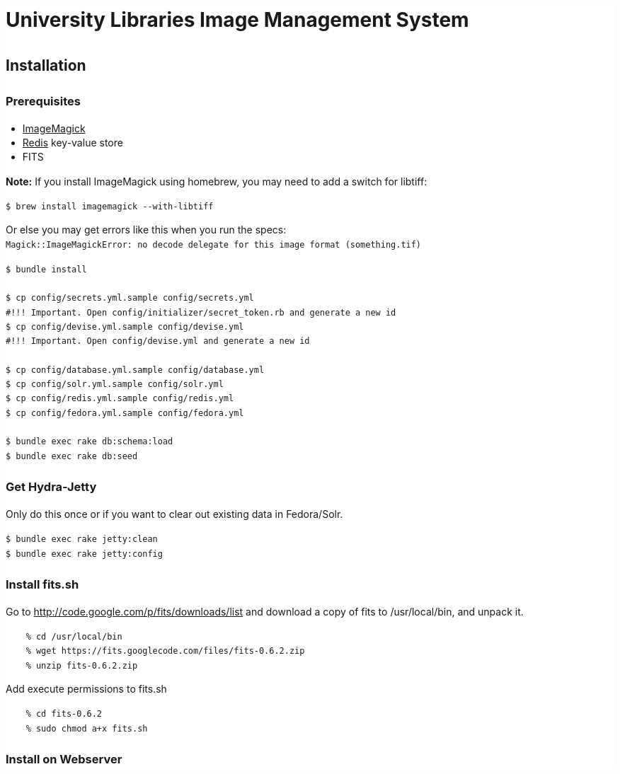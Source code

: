 # University Libraries Image Management System

## Installation

### Prerequisites

  * [ImageMagick](http://www.imagemagick.org/)
  * [Redis](http://redis.io/) key-value store
  * FITS

**Note:**
If you install ImageMagick using homebrew, you may need to add a switch for libtiff:

    $ brew install imagemagick --with-libtiff

Or else you may get errors like this when you run the specs:  
`Magick::ImageMagickError: no decode delegate for this image format (something.tif)`

    $ bundle install

    $ cp config/secrets.yml.sample config/secrets.yml
    #!!! Important. Open config/initializer/secret_token.rb and generate a new id
    $ cp config/devise.yml.sample config/devise.yml
    #!!! Important. Open config/devise.yml and generate a new id

    $ cp config/database.yml.sample config/database.yml
    $ cp config/solr.yml.sample config/solr.yml
    $ cp config/redis.yml.sample config/redis.yml
    $ cp config/fedora.yml.sample config/fedora.yml

    $ bundle exec rake db:schema:load
    $ bundle exec rake db:seed

### Get Hydra-Jetty

Only do this once or if you want to clear out existing data in Fedora/Solr.

    $ bundle exec rake jetty:clean
    $ bundle exec rake jetty:config

### Install fits.sh

  Go to http://code.google.com/p/fits/downloads/list and download a copy of fits to /usr/local/bin, and unpack it.

        % cd /usr/local/bin
        % wget https://fits.googlecode.com/files/fits-0.6.2.zip
        % unzip fits-0.6.2.zip

  Add execute permissions to fits.sh

        % cd fits-0.6.2
        % sudo chmod a+x fits.sh
        
### Install on Webserver
